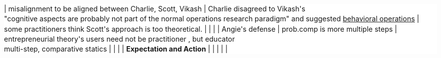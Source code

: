 | misalignment to be aligned between Charlie, Scott, Vikash                                                                                                                                                                                                                                                                                             | Charlie disagreed to Vikash's<br>"cognitive aspects are probably not part of the normal operations research paradigm" and suggested [behavioral operations](https://en.wikipedia.org/wiki/Behavioral_operations_management)                                                                                                                                                                                             | some practitioners think Scott's approach is too theoretical.                                                                                                                                                                                                                                                                         |                                                                                                                                                                                                                                                                                                                                                                                                                                                                                                             |                                                                                                                                                                                                                 |
| Angie's defense                                                                                                                                                                                                                                                                                                                                       | prob.comp is more multiple steps                                                                                                                                                                                                                                                                                                                                                                                        | entrepreneurial theory's users need not be practitioner , but educator<br>multi-step, comparative statics                                                                                                                                                                                                                             |                                                                                                                                                                                                                                                                                                                                                                                                                                                                                                             |                                                                                                                                                                                                                 |
| **Expectation and Action**                                                                                                                                                                                                                                                                                                                            |                                                                                                                                                                                                                                                                                                                                                                                                                         |                                                                                                                                                                                                                                                                                                                                       |                                                                                                                                                                                                                                                                                                                                                                                                                                                                                                             |                                                                                                                                                                                                                 |